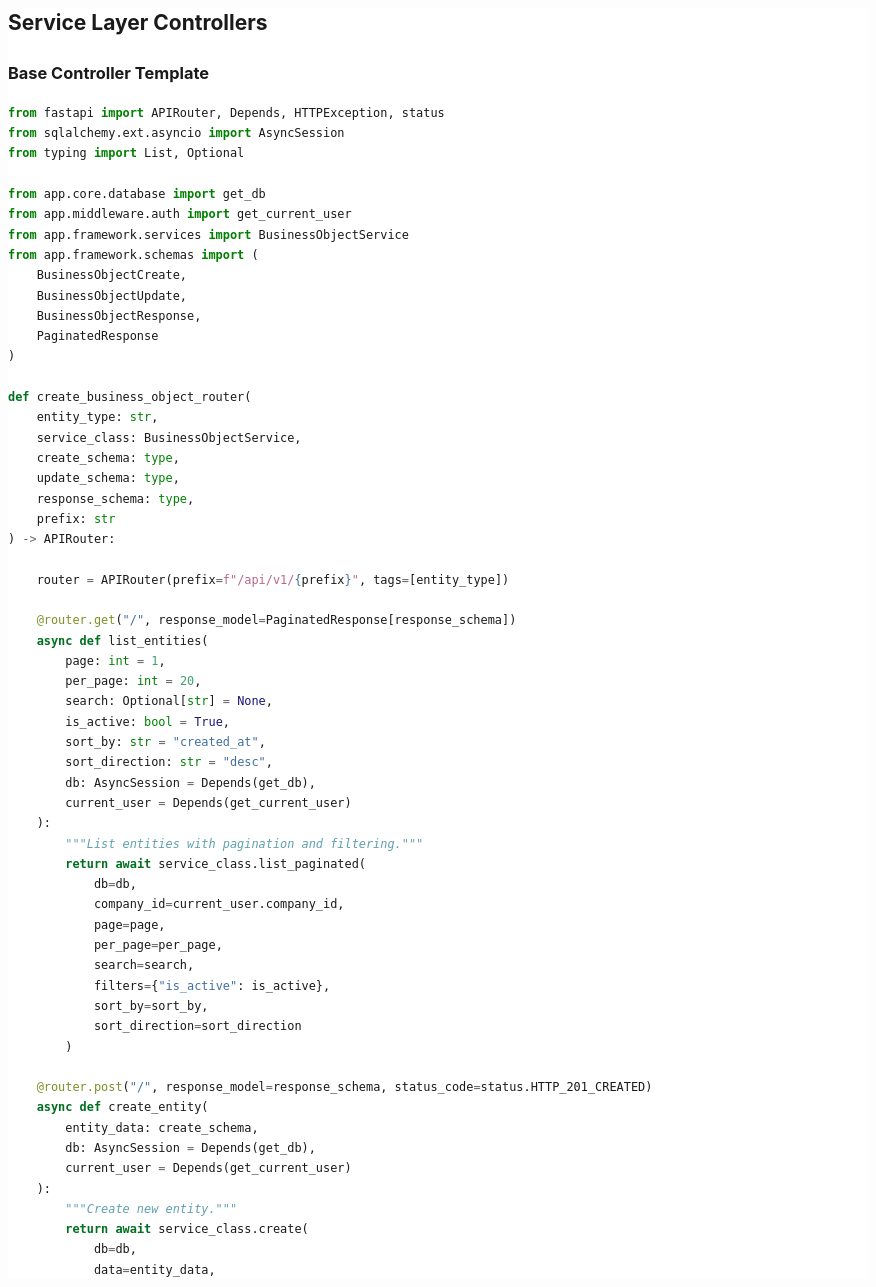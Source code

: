 ## Service Layer Controllers

### Base Controller Template

```python
from fastapi import APIRouter, Depends, HTTPException, status
from sqlalchemy.ext.asyncio import AsyncSession
from typing import List, Optional

from app.core.database import get_db
from app.middleware.auth import get_current_user
from app.framework.services import BusinessObjectService
from app.framework.schemas import (
    BusinessObjectCreate, 
    BusinessObjectUpdate, 
    BusinessObjectResponse,
    PaginatedResponse
)

def create_business_object_router(
    entity_type: str,
    service_class: BusinessObjectService,
    create_schema: type,
    update_schema: type,
    response_schema: type,
    prefix: str
) -> APIRouter:
    
    router = APIRouter(prefix=f"/api/v1/{prefix}", tags=[entity_type])
    
    @router.get("/", response_model=PaginatedResponse[response_schema])
    async def list_entities(
        page: int = 1,
        per_page: int = 20,
        search: Optional[str] = None,
        is_active: bool = True,
        sort_by: str = "created_at",
        sort_direction: str = "desc",
        db: AsyncSession = Depends(get_db),
        current_user = Depends(get_current_user)
    ):
        """List entities with pagination and filtering."""
        return await service_class.list_paginated(
            db=db,
            company_id=current_user.company_id,
            page=page,
            per_page=per_page,
            search=search,
            filters={"is_active": is_active},
            sort_by=sort_by,
            sort_direction=sort_direction
        )
    
    @router.post("/", response_model=response_schema, status_code=status.HTTP_201_CREATED)
    async def create_entity(
        entity_data: create_schema,
        db: AsyncSession = Depends(get_db),
        current_user = Depends(get_current_user)
    ):
        """Create new entity."""
        return await service_class.create(
            db=db,
            data=entity_data,
```